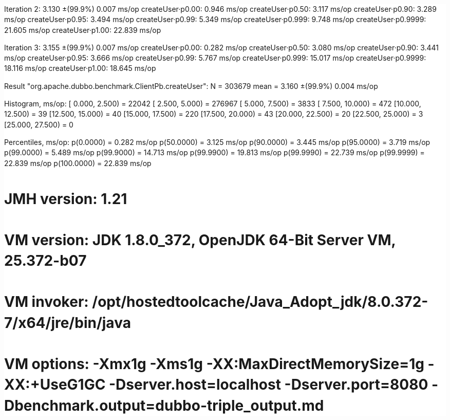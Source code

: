 Iteration   2: 3.130 ±(99.9%) 0.007 ms/op
                 createUser·p0.00:   0.946 ms/op
                 createUser·p0.50:   3.117 ms/op
                 createUser·p0.90:   3.289 ms/op
                 createUser·p0.95:   3.494 ms/op
                 createUser·p0.99:   5.349 ms/op
                 createUser·p0.999:  9.748 ms/op
                 createUser·p0.9999: 21.605 ms/op
                 createUser·p1.00:   22.839 ms/op

Iteration   3: 3.155 ±(99.9%) 0.007 ms/op
                 createUser·p0.00:   0.282 ms/op
                 createUser·p0.50:   3.080 ms/op
                 createUser·p0.90:   3.441 ms/op
                 createUser·p0.95:   3.666 ms/op
                 createUser·p0.99:   5.767 ms/op
                 createUser·p0.999:  15.017 ms/op
                 createUser·p0.9999: 18.116 ms/op
                 createUser·p1.00:   18.645 ms/op



Result "org.apache.dubbo.benchmark.ClientPb.createUser":
  N = 303679
  mean =      3.160 ±(99.9%) 0.004 ms/op

  Histogram, ms/op:
    [ 0.000,  2.500) = 22042 
    [ 2.500,  5.000) = 276967 
    [ 5.000,  7.500) = 3833 
    [ 7.500, 10.000) = 472 
    [10.000, 12.500) = 39 
    [12.500, 15.000) = 40 
    [15.000, 17.500) = 220 
    [17.500, 20.000) = 43 
    [20.000, 22.500) = 20 
    [22.500, 25.000) = 3 
    [25.000, 27.500) = 0 

  Percentiles, ms/op:
      p(0.0000) =      0.282 ms/op
     p(50.0000) =      3.125 ms/op
     p(90.0000) =      3.445 ms/op
     p(95.0000) =      3.719 ms/op
     p(99.0000) =      5.489 ms/op
     p(99.9000) =     14.713 ms/op
     p(99.9900) =     19.813 ms/op
     p(99.9990) =     22.739 ms/op
     p(99.9999) =     22.839 ms/op
    p(100.0000) =     22.839 ms/op


# JMH version: 1.21
# VM version: JDK 1.8.0_372, OpenJDK 64-Bit Server VM, 25.372-b07
# VM invoker: /opt/hostedtoolcache/Java_Adopt_jdk/8.0.372-7/x64/jre/bin/java
# VM options: -Xmx1g -Xms1g -XX:MaxDirectMemorySize=1g -XX:+UseG1GC -Dserver.host=localhost -Dserver.port=8080 -Dbenchmark.output=dubbo-triple_output.md